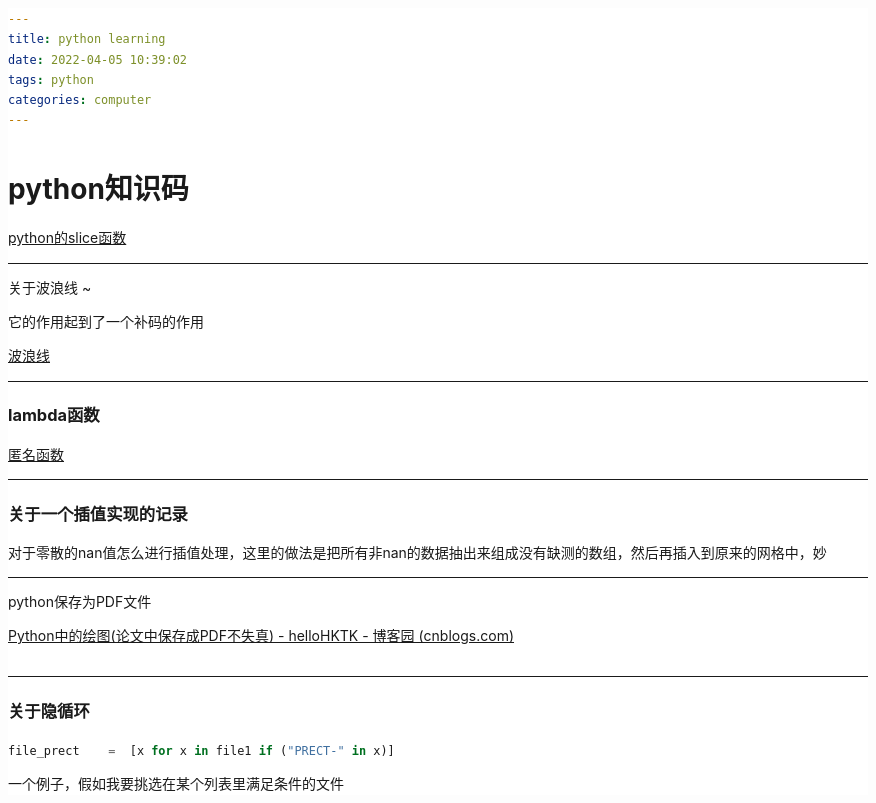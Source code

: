 ```yaml
---
title: python learning
date: 2022-04-05 10:39:02
tags: python
categories: computer
---
```


# python知识码

[python的slice函数](https://stackoverflow.com/questions/509211/understanding-slice-notation)

---

关于波浪线 ~

它的作用起到了一个补码的作用

[波浪线](https://blog.csdn.net/lanchunhui/article/details/51746477)

---

### lambda函数

[匿名函数](https://www.liaoxuefeng.com/wiki/1016959663602400/1017451447842528)

---

### 关于一个插值实现的记录

对于零散的nan值怎么进行插值处理，这里的做法是把所有非nan的数据抽出来组成没有缺测的数组，然后再插入到原来的网格中，妙



---

python保存为PDF文件

[Python中的绘图(论文中保存成PDF不失真) - helloHKTK - 博客园 (cnblogs.com)](https://www.cnblogs.com/helloHKTK/p/12483478.html)



##





---

### 关于隐循环

```python
file_prect    =  [x for x in file1 if ("PRECT-" in x)]
```

一个例子，假如我要挑选在某个列表里满足条件的文件
